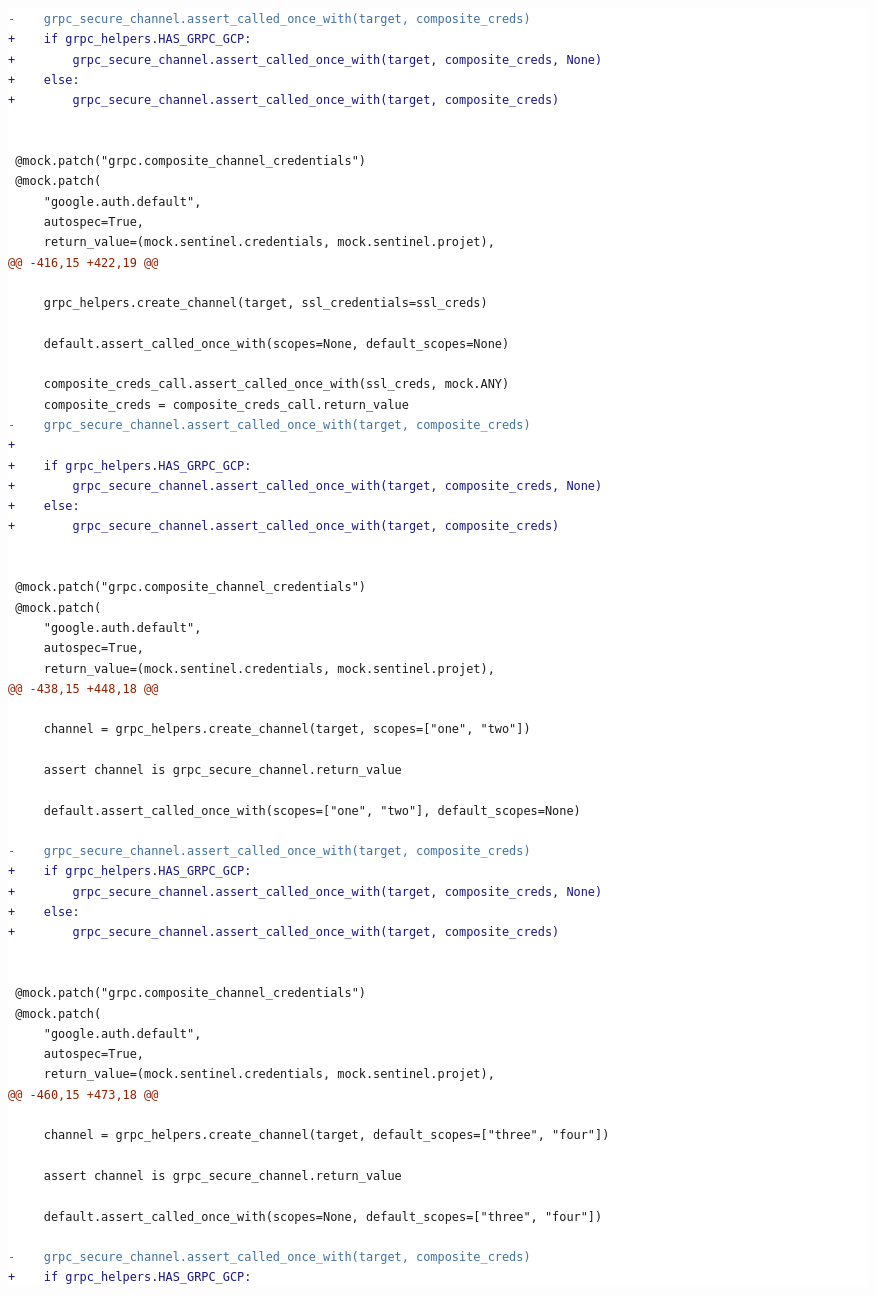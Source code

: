 ```diff
-    grpc_secure_channel.assert_called_once_with(target, composite_creds)
+    if grpc_helpers.HAS_GRPC_GCP:
+        grpc_secure_channel.assert_called_once_with(target, composite_creds, None)
+    else:
+        grpc_secure_channel.assert_called_once_with(target, composite_creds)
 
 
 @mock.patch("grpc.composite_channel_credentials")
 @mock.patch(
     "google.auth.default",
     autospec=True,
     return_value=(mock.sentinel.credentials, mock.sentinel.projet),
@@ -416,15 +422,19 @@
 
     grpc_helpers.create_channel(target, ssl_credentials=ssl_creds)
 
     default.assert_called_once_with(scopes=None, default_scopes=None)
 
     composite_creds_call.assert_called_once_with(ssl_creds, mock.ANY)
     composite_creds = composite_creds_call.return_value
-    grpc_secure_channel.assert_called_once_with(target, composite_creds)
+
+    if grpc_helpers.HAS_GRPC_GCP:
+        grpc_secure_channel.assert_called_once_with(target, composite_creds, None)
+    else:
+        grpc_secure_channel.assert_called_once_with(target, composite_creds)
 
 
 @mock.patch("grpc.composite_channel_credentials")
 @mock.patch(
     "google.auth.default",
     autospec=True,
     return_value=(mock.sentinel.credentials, mock.sentinel.projet),
@@ -438,15 +448,18 @@
 
     channel = grpc_helpers.create_channel(target, scopes=["one", "two"])
 
     assert channel is grpc_secure_channel.return_value
 
     default.assert_called_once_with(scopes=["one", "two"], default_scopes=None)
 
-    grpc_secure_channel.assert_called_once_with(target, composite_creds)
+    if grpc_helpers.HAS_GRPC_GCP:
+        grpc_secure_channel.assert_called_once_with(target, composite_creds, None)
+    else:
+        grpc_secure_channel.assert_called_once_with(target, composite_creds)
 
 
 @mock.patch("grpc.composite_channel_credentials")
 @mock.patch(
     "google.auth.default",
     autospec=True,
     return_value=(mock.sentinel.credentials, mock.sentinel.projet),
@@ -460,15 +473,18 @@
 
     channel = grpc_helpers.create_channel(target, default_scopes=["three", "four"])
 
     assert channel is grpc_secure_channel.return_value
 
     default.assert_called_once_with(scopes=None, default_scopes=["three", "four"])
 
-    grpc_secure_channel.assert_called_once_with(target, composite_creds)
+    if grpc_helpers.HAS_GRPC_GCP:
```